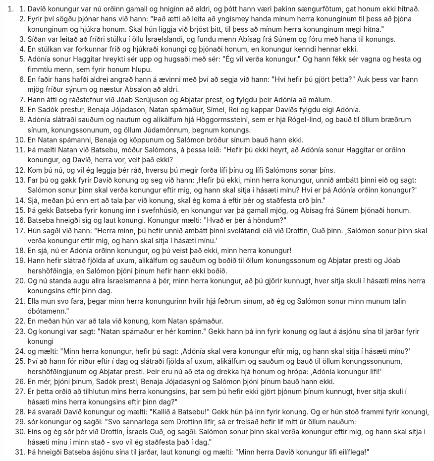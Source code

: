 <ol>
  <li>
    <ol>
      <li>Davíð konungur var nú orðinn gamall og hniginn að aldri, og þótt hann væri þakinn sængurfötum, gat honum ekki hitnað.</li>
      <li>Fyrir því sögðu þjónar hans við hann: "Það ætti að leita að yngismey handa mínum herra konunginum til þess að þjóna konunginum og hjúkra honum. Skal hún liggja við brjóst þitt, til þess að mínum herra konunginum megi hitna."</li>
      <li>Síðan var leitað að fríðri stúlku í öllu Ísraelslandi, og fundu menn Abísag frá Súnem og fóru með hana til konungs.</li>
      <li>En stúlkan var forkunnar fríð og hjúkraði konungi og þjónaði honum, en konungur kenndi hennar ekki.</li>
      <li>Adónía sonur Haggítar hreykti sér upp og hugsaði með sér: "Ég vil verða konungur." Og hann fékk sér vagna og hesta og fimmtíu menn, sem fyrir honum hlupu.</li>
      <li>En faðir hans hafði aldrei angrað hann á ævinni með því að segja við hann: "Hví hefir þú gjört þetta?" Auk þess var hann mjög fríður sýnum og næstur Absalon að aldri.</li>
      <li>Hann átti og ráðstefnur við Jóab Serújuson og Abjatar prest, og fylgdu þeir Adónía að málum.</li>
      <li>En Sadók prestur, Benaja Jójadason, Natan spámaður, Símeí, Reí og kappar Davíðs fylgdu eigi Adónía.</li>
      <li>Adónía slátraði sauðum og nautum og alikálfum hjá Höggormssteini, sem er hjá Rógel-lind, og bauð til öllum bræðrum sínum, konungssonunum, og öllum Júdamönnum, þegnum konungs.</li>
      <li>En Natan spámanni, Benaja og köppunum og Salómon bróður sínum bauð hann ekki.</li>
      <li>Þá mælti Natan við Batsebu, móður Salómons, á þessa leið: "Hefir þú ekki heyrt, að Adónía sonur Haggítar er orðinn konungur, og Davíð, herra vor, veit það ekki?</li>
      <li>Kom þú nú, og vil ég leggja þér ráð, hversu þú megir forða lífi þínu og lífi Salómons sonar þíns.</li>
      <li>Far þú og gakk fyrir Davíð konung og seg við hann: ,Hefir þú ekki, minn herra konungur, unnið ambátt þinni eið og sagt: Salómon sonur þinn skal verða konungur eftir mig, og hann skal sitja í hásæti mínu? Hví er þá Adónía orðinn konungur?'</li>
      <li>Sjá, meðan þú enn ert að tala þar við konung, skal ég koma á eftir þér og staðfesta orð þín."</li>
      <li>Þá gekk Batseba fyrir konung inn í svefnhúsið, en konungur var þá gamall mjög, og Abísag frá Súnem þjónaði honum.</li>
      <li>Batseba hneigði sig og laut konungi. Konungur mælti: "Hvað er þér á höndum?"</li>
      <li>Hún sagði við hann: "Herra minn, þú hefir unnið ambátt þinni svolátandi eið við Drottin, Guð þinn: ,Salómon sonur þinn skal verða konungur eftir mig, og hann skal sitja í hásæti mínu.'</li>
      <li>En sjá, nú er Adónía orðinn konungur, og þú veist það ekki, minn herra konungur!</li>
      <li>Hann hefir slátrað fjölda af uxum, alikálfum og sauðum og boðið til öllum konungssonum og Abjatar presti og Jóab hershöfðingja, en Salómon þjóni þínum hefir hann ekki boðið.</li>
      <li>Og nú standa augu allra Ísraelsmanna á þér, minn herra konungur, að þú gjörir kunnugt, hver sitja skuli í hásæti míns herra konungsins eftir þinn dag.</li>
      <li>Ella mun svo fara, þegar minn herra konungurinn hvílir hjá feðrum sínum, að ég og Salómon sonur minn munum talin óbótamenn."</li>
      <li>En meðan hún var að tala við konung, kom Natan spámaður.</li>
      <li>Og konungi var sagt: "Natan spámaður er hér kominn." Gekk hann þá inn fyrir konung og laut á ásjónu sína til jarðar fyrir konungi</li>
      <li>og mælti: "Minn herra konungur, hefir þú sagt: ,Adónía skal vera konungur eftir mig, og hann skal sitja í hásæti mínu?'</li>
      <li>Því að hann fór niður eftir í dag og slátraði fjölda af uxum, alikálfum og sauðum og bauð til öllum konungssonunum, hershöfðingjunum og Abjatar presti. Þeir eru nú að eta og drekka hjá honum og hrópa: ,Adónía konungur lifi!'</li>
      <li>En mér, þjóni þínum, Sadók presti, Benaja Jójadasyni og Salómon þjóni þínum bauð hann ekki.</li>
      <li>Er þetta orðið að tilhlutun míns herra konungsins, þar sem þú hefir ekki gjört þjónum þínum kunnugt, hver sitja skuli í hásæti míns herra konungsins eftir þinn dag?"</li>
      <li>Þá svaraði Davíð konungur og mælti: "Kallið á Batsebu!" Gekk hún þá inn fyrir konung. Og er hún stóð frammi fyrir konungi,</li>
      <li>sór konungur og sagði: "Svo sannarlega sem Drottinn lifir, sá er frelsað hefir líf mitt úr öllum nauðum:</li>
      <li>Eins og ég sór þér við Drottin, Ísraels Guð, og sagði: Salómon sonur þinn skal verða konungur eftir mig, og hann skal sitja í hásæti mínu í minn stað - svo vil ég staðfesta það í dag."</li>
      <li>Þá hneigði Batseba ásjónu sína til jarðar, laut konungi og mælti: "Minn herra Davíð konungur lifi eilíflega!"</li>